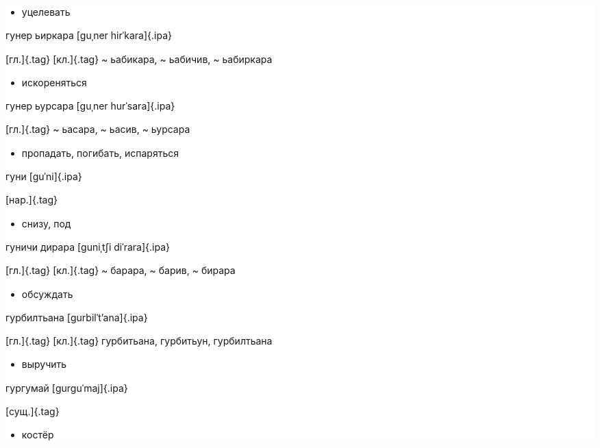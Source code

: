 -  уцелевать

</div>

<div class='word'>

гунер ьиркара [guˌner hirˈkara]{.ipa}

[гл.]{.tag} [кл.]{.tag} ~ ьабикара, ~ ьабичив, ~ ьабиркара

-  искореняться

</div>

<div class='word'>

гунер ьурсара [guˌner hurˈsara]{.ipa}

[гл.]{.tag} ~ ьасара, ~ ьасив, ~ ьурсара

-  пропадать, погибать, испаряться

</div>

<div class='word'>

гуни [guˈni]{.ipa}

[нар.]{.tag}

-  снизу, под

</div>

<div class='word'>

гуничи дирара [guniˌtʃi diˈrara]{.ipa}

[гл.]{.tag} [кл.]{.tag} ~ барара, ~ барив, ~ бирара

-  обсуждать

</div>

<div class='word'>

гурбилтьана [gurbilˈtʼana]{.ipa}

[гл.]{.tag} [кл.]{.tag} гурбитьана, гурбитьун, гурбилтьана

-  выручить

</div>

<div class='word'>

гургумай [gurguˈmaj]{.ipa}

[сущ.]{.tag}

-  костёр

</div>

<div class='word'>

